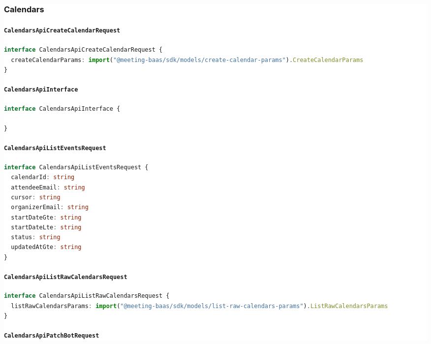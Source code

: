 



### Calendars


#### `CalendarsApiCreateCalendarRequest`

```typescript
interface CalendarsApiCreateCalendarRequest {
  createCalendarParams: import("@meeting-baas/sdk/models/create-calendar-params").CreateCalendarParams
}
```




#### `CalendarsApiInterface`

```typescript
interface CalendarsApiInterface {
  
}
```




#### `CalendarsApiListEventsRequest`

```typescript
interface CalendarsApiListEventsRequest {
  calendarId: string
  attendeeEmail: string
  cursor: string
  organizerEmail: string
  startDateGte: string
  startDateLte: string
  status: string
  updatedAtGte: string
}
```




#### `CalendarsApiListRawCalendarsRequest`

```typescript
interface CalendarsApiListRawCalendarsRequest {
  listRawCalendarsParams: import("@meeting-baas/sdk/models/list-raw-calendars-params").ListRawCalendarsParams
}
```




#### `CalendarsApiPatchBotRequest`
